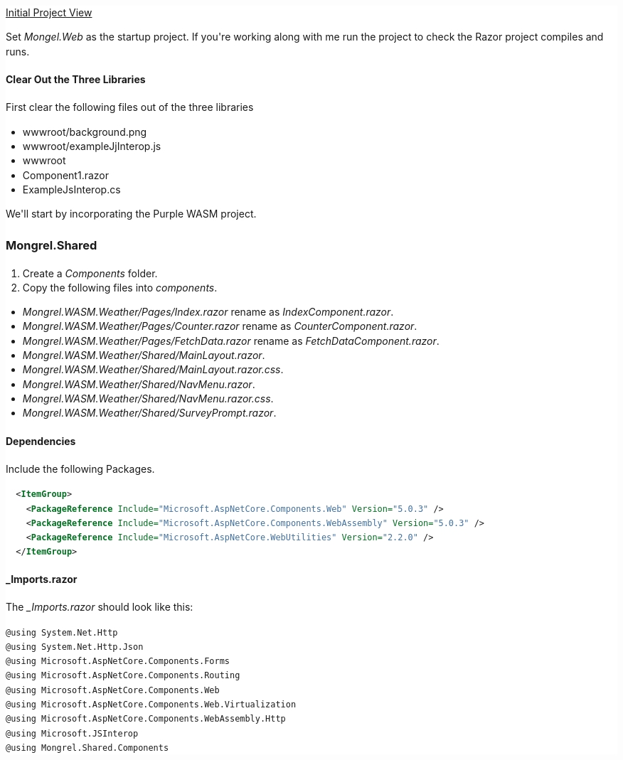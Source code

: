 [Initial Project View](images/mongrel-starting-solution.png)

Set *Mongel.Web* as the startup project.  If you're working along with me run the project to check the Razor project compiles and runs.

#### Clear Out the Three Libraries

First clear the following files out of the three libraries

- wwwroot/background.png
- wwwroot/exampleJjInterop.js
- wwwroot
- Component1.razor
- ExampleJsInterop.cs

We'll start by incorporating the Purple WASM project.

### Mongrel.Shared

1. Create a *Components* folder.
2. Copy the following files into *components*.
   
- *Mongrel.WASM.Weather/Pages/Index.razor* rename as *IndexComponent.razor*.
- *Mongrel.WASM.Weather/Pages/Counter.razor* rename as *CounterComponent.razor*.
- *Mongrel.WASM.Weather/Pages/FetchData.razor* rename as *FetchDataComponent.razor*.
- *Mongrel.WASM.Weather/Shared/MainLayout.razor*.
- *Mongrel.WASM.Weather/Shared/MainLayout.razor.css*.
- *Mongrel.WASM.Weather/Shared/NavMenu.razor*.
- *Mongrel.WASM.Weather/Shared/NavMenu.razor.css*.
- *Mongrel.WASM.Weather/Shared/SurveyPrompt.razor*.

#### Dependencies

Include the following Packages.
```xml
  <ItemGroup>
    <PackageReference Include="Microsoft.AspNetCore.Components.Web" Version="5.0.3" />
    <PackageReference Include="Microsoft.AspNetCore.Components.WebAssembly" Version="5.0.3" />
    <PackageReference Include="Microsoft.AspNetCore.WebUtilities" Version="2.2.0" />
  </ItemGroup>
```

#### _Imports.razor

The *_Imports.razor* should look like this:

```html
@using System.Net.Http
@using System.Net.Http.Json
@using Microsoft.AspNetCore.Components.Forms
@using Microsoft.AspNetCore.Components.Routing
@using Microsoft.AspNetCore.Components.Web
@using Microsoft.AspNetCore.Components.Web.Virtualization
@using Microsoft.AspNetCore.Components.WebAssembly.Http
@using Microsoft.JSInterop
@using Mongrel.Shared.Components
```
